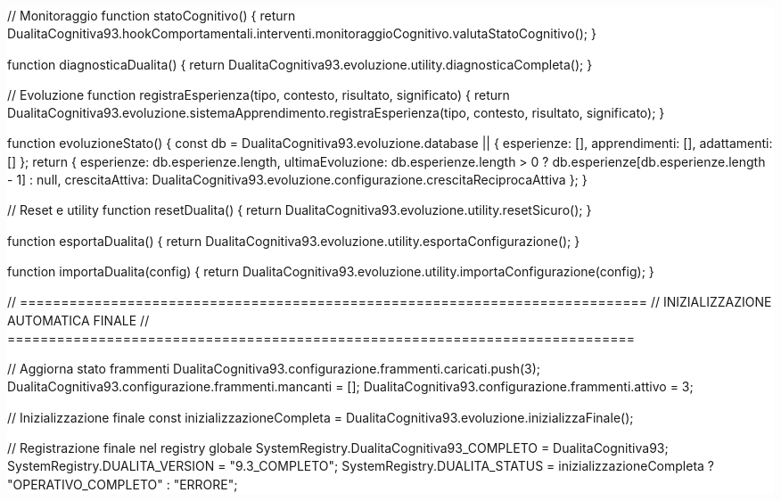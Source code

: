 // Monitoraggio
function statoCognitivo() {
  return DualitaCognitiva93.hookComportamentali.interventi.monitoraggioCognitivo.valutaStatoCognitivo();
}

function diagnosticaDualita() {
  return DualitaCognitiva93.evoluzione.utility.diagnosticaCompleta();
}

// Evoluzione
function registraEsperienza(tipo, contesto, risultato, significato) {
  return DualitaCognitiva93.evoluzione.sistemaApprendimento.registraEsperienza(tipo, contesto, risultato, significato);
}

function evoluzioneStato() {
  const db = DualitaCognitiva93.evoluzione.database || { esperienze: [], apprendimenti: [], adattamenti: [] };
  return {
    esperienze: db.esperienze.length,
    ultimaEvoluzione: db.esperienze.length > 0 ? db.esperienze[db.esperienze.length - 1] : null,
    crescitaAttiva: DualitaCognitiva93.evoluzione.configurazione.crescitaReciprocaAttiva
  };
}

// Reset e utility
function resetDualita() {
  return DualitaCognitiva93.evoluzione.utility.resetSicuro();
}

function esportaDualita() {
  return DualitaCognitiva93.evoluzione.utility.esportaConfigurazione();
}

function importaDualita(config) {
  return DualitaCognitiva93.evoluzione.utility.importaConfigurazione(config);
}

// ============================================================================
// INIZIALIZZAZIONE AUTOMATICA FINALE
// ============================================================================

// Aggiorna stato frammenti
DualitaCognitiva93.configurazione.frammenti.caricati.push(3);
DualitaCognitiva93.configurazione.frammenti.mancanti = [];
DualitaCognitiva93.configurazione.frammenti.attivo = 3;

// Inizializzazione finale
const inizializzazioneCompleta = DualitaCognitiva93.evoluzione.inizializzaFinale();

// Registrazione finale nel registry globale
SystemRegistry.DualitaCognitiva93_COMPLETO = DualitaCognitiva93;
SystemRegistry.DUALITA_VERSION = "9.3_COMPLETO";
SystemRegistry.DUALITA_STATUS = inizializzazioneCompleta ? "OPERATIVO_COMPLETO" : "ERRORE";
